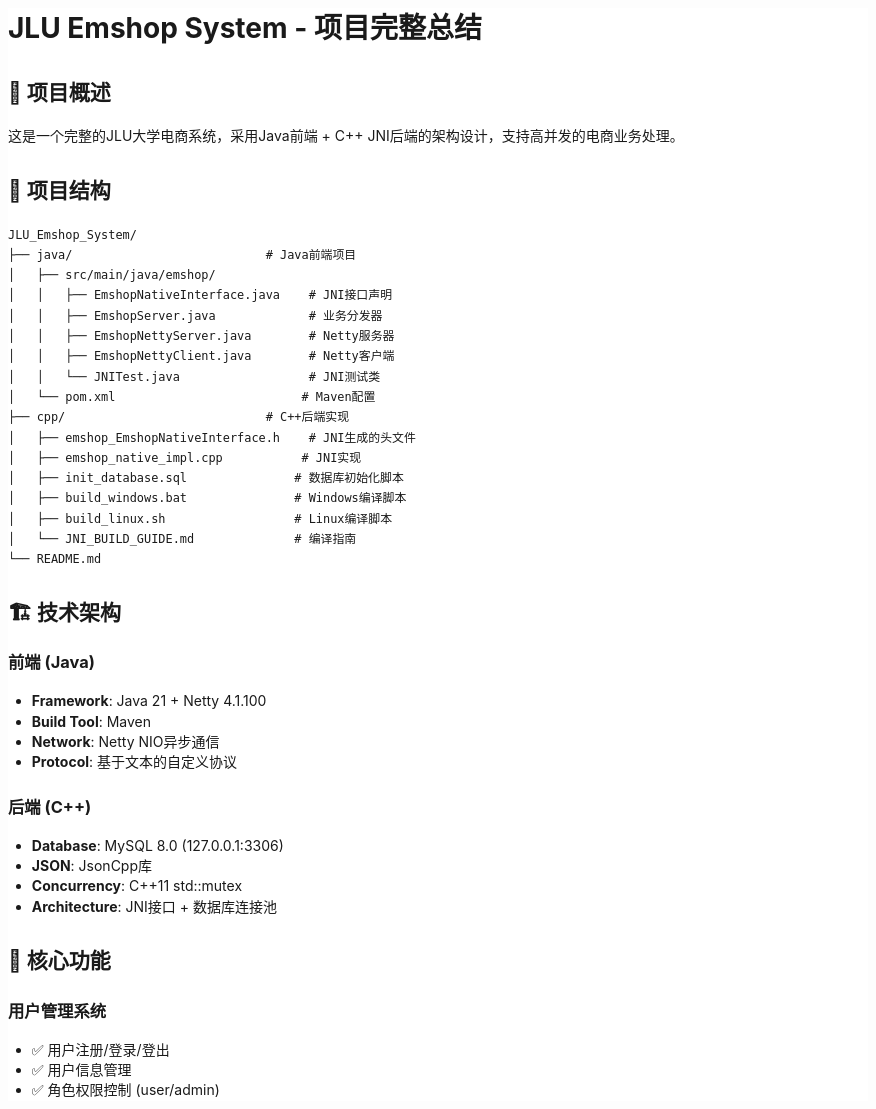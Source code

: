 # JLU Emshop System - 项目完整总结

## 🎯 项目概述
这是一个完整的JLU大学电商系统，采用Java前端 + C++ JNI后端的架构设计，支持高并发的电商业务处理。

## 📁 项目结构
```
JLU_Emshop_System/
├── java/                           # Java前端项目
│   ├── src/main/java/emshop/
│   │   ├── EmshopNativeInterface.java    # JNI接口声明
│   │   ├── EmshopServer.java             # 业务分发器
│   │   ├── EmshopNettyServer.java        # Netty服务器
│   │   ├── EmshopNettyClient.java        # Netty客户端
│   │   └── JNITest.java                  # JNI测试类
│   └── pom.xml                          # Maven配置
├── cpp/                            # C++后端实现
│   ├── emshop_EmshopNativeInterface.h    # JNI生成的头文件
│   ├── emshop_native_impl.cpp           # JNI实现
│   ├── init_database.sql               # 数据库初始化脚本
│   ├── build_windows.bat               # Windows编译脚本
│   ├── build_linux.sh                  # Linux编译脚本
│   └── JNI_BUILD_GUIDE.md              # 编译指南
└── README.md
```

## 🏗️ 技术架构

### 前端 (Java)
- **Framework**: Java 21 + Netty 4.1.100
- **Build Tool**: Maven
- **Network**: Netty NIO异步通信
- **Protocol**: 基于文本的自定义协议

### 后端 (C++)
- **Database**: MySQL 8.0 (127.0.0.1:3306)
- **JSON**: JsonCpp库
- **Concurrency**: C++11 std::mutex
- **Architecture**: JNI接口 + 数据库连接池

## 🚀 核心功能

### 用户管理系统
- ✅ 用户注册/登录/登出
- ✅ 用户信息管理
- ✅ 角色权限控制 (user/admin)
